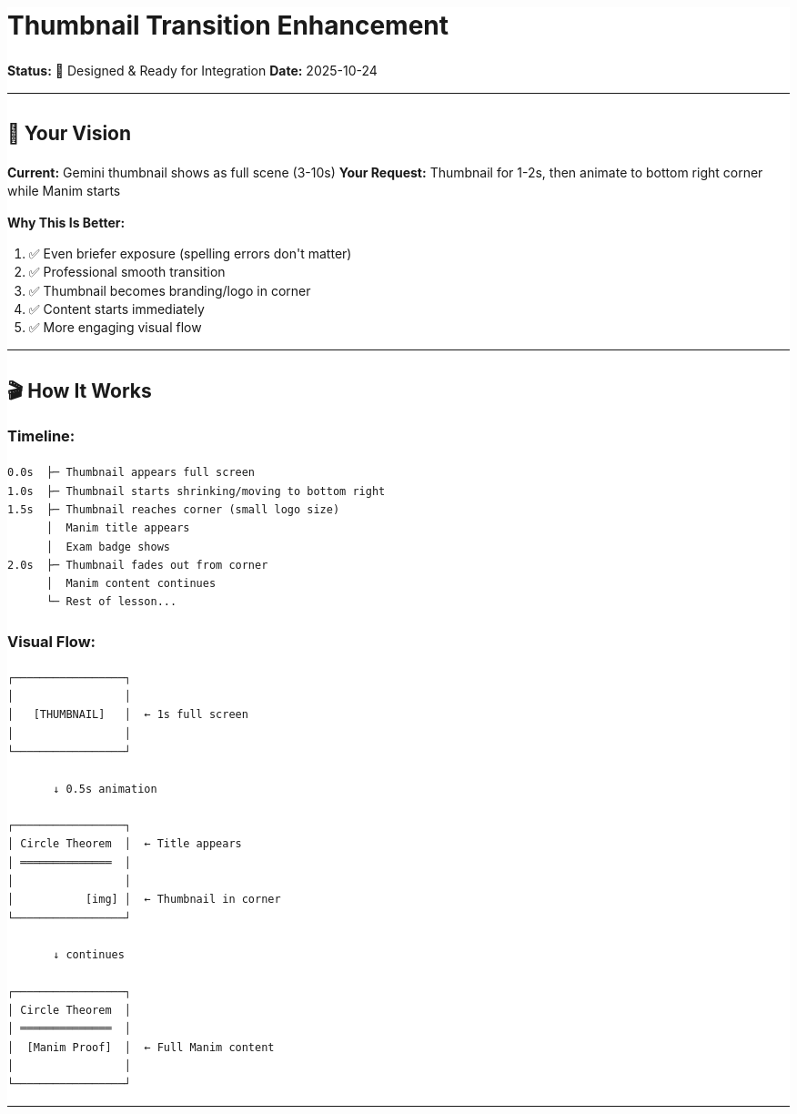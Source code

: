 # Thumbnail Transition Enhancement
**Status:** 🎨 Designed & Ready for Integration
**Date:** 2025-10-24

---

## 🎯 Your Vision

**Current:** Gemini thumbnail shows as full scene (3-10s)
**Your Request:** Thumbnail for 1-2s, then animate to bottom right corner while Manim starts

**Why This Is Better:**
1. ✅ Even briefer exposure (spelling errors don't matter)
2. ✅ Professional smooth transition
3. ✅ Thumbnail becomes branding/logo in corner
4. ✅ Content starts immediately
5. ✅ More engaging visual flow

---

## 🎬 How It Works

### Timeline:
```
0.0s  ├─ Thumbnail appears full screen
1.0s  ├─ Thumbnail starts shrinking/moving to bottom right
1.5s  ├─ Thumbnail reaches corner (small logo size)
      │  Manim title appears
      │  Exam badge shows
2.0s  ├─ Thumbnail fades out from corner
      │  Manim content continues
      └─ Rest of lesson...
```

### Visual Flow:
```
┌─────────────────┐
│                 │
│   [THUMBNAIL]   │  ← 1s full screen
│                 │
└─────────────────┘

       ↓ 0.5s animation

┌─────────────────┐
│ Circle Theorem  │  ← Title appears
│ ══════════════  │
│                 │
│           [img] │  ← Thumbnail in corner
└─────────────────┘

       ↓ continues

┌─────────────────┐
│ Circle Theorem  │
│ ══════════════  │
│  [Manim Proof]  │  ← Full Manim content
│                 │
└─────────────────┘
```

---